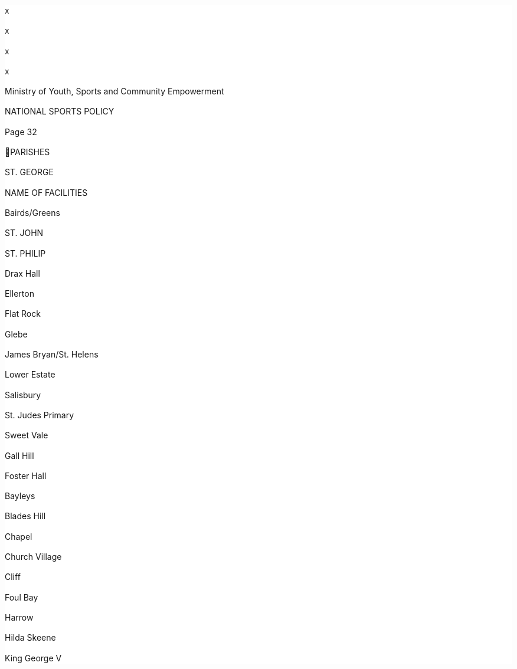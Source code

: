  x

x

x

x

Ministry of Youth, Sports and Community Empowerment

NATIONAL SPORTS POLICY

Page 32

PARISHES

ST. GEORGE

NAME OF FACILITIES

Bairds/Greens

ST. JOHN

ST. PHILIP

Drax Hall

Ellerton

Flat Rock

Glebe

James Bryan/St. Helens

Lower Estate

Salisbury

St. Judes Primary

Sweet Vale

Gall Hill

Foster Hall

Bayleys

Blades Hill

Chapel

Church Village

Cliff

Foul Bay

Harrow

Hilda Skeene

King George V
